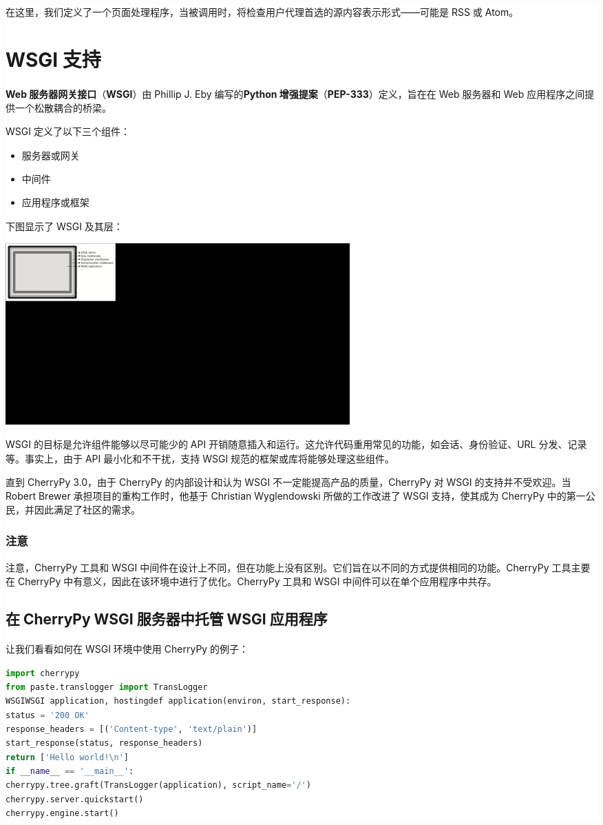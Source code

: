 在这里，我们定义了一个页面处理程序，当被调用时，将检查用户代理首选的源内容表示形式——可能是 RSS 或 Atom。

# WSGI 支持

**Web 服务器网关接口**（**WSGI**）由 Phillip J. Eby 编写的**Python 增强提案**（**PEP-333**）定义，旨在在 Web 服务器和 Web 应用程序之间提供一个松散耦合的桥梁。

WSGI 定义了以下三个组件：

+   服务器或网关

+   中间件

+   应用程序或框架

下图显示了 WSGI 及其层：

![WSGI 支持](img/1848_04_02.jpg)

WSGI 的目标是允许组件能够以尽可能少的 API 开销随意插入和运行。这允许代码重用常见的功能，如会话、身份验证、URL 分发、记录等。事实上，由于 API 最小化和不干扰，支持 WSGI 规范的框架或库将能够处理这些组件。

直到 CherryPy 3.0，由于 CherryPy 的内部设计和认为 WSGI 不一定能提高产品的质量，CherryPy 对 WSGI 的支持并不受欢迎。当 Robert Brewer 承担项目的重构工作时，他基于 Christian Wyglendowski 所做的工作改进了 WSGI 支持，使其成为 CherryPy 中的第一公民，并因此满足了社区的需求。

### 注意

注意，CherryPy 工具和 WSGI 中间件在设计上不同，但在功能上没有区别。它们旨在以不同的方式提供相同的功能。CherryPy 工具主要在 CherryPy 中有意义，因此在该环境中进行了优化。CherryPy 工具和 WSGI 中间件可以在单个应用程序中共存。

## **在 CherryPy WSGI 服务器中托管 WSGI 应用程序**

让我们看看如何在 WSGI 环境中使用 CherryPy 的例子：

```py
import cherrypy
from paste.translogger import TransLogger
WSGIWSGI application, hostingdef application(environ, start_response):
status = '200 OK'
response_headers = [('Content-type', 'text/plain')]
start_response(status, response_headers)
return ['Hello world!\n']
if __name__ == '__main__':
cherrypy.tree.graft(TransLogger(application), script_name='/')
cherrypy.server.quickstart()
cherrypy.engine.start()

```
